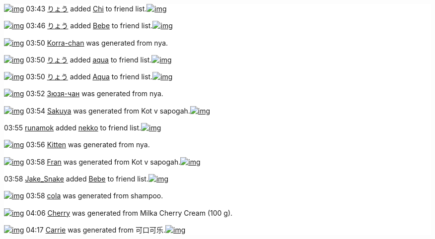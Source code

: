 [![img](http://www.deviantsart.com/3uepgng.jpeg)](http://www.barcodekanojo.com/user/440386/%E3%82%8A%E3%82%87%E3%81%86) 03:43 [りょう](http://www.barcodekanojo.com/user/440386/%E3%82%8A%E3%82%87%E3%81%86) added [Chi](http://www.barcodekanojo.com/kanojo/1431350/Chi) to friend list.[![img](http://www.deviantsart.com/2g1avdb.png)](http://www.barcodekanojo.com/kanojo/1431350/Chi)

[![img](http://www.deviantsart.com/3uepgng.jpeg)](http://www.barcodekanojo.com/user/440386/%E3%82%8A%E3%82%87%E3%81%86) 03:46 [りょう](http://www.barcodekanojo.com/user/440386/%E3%82%8A%E3%82%87%E3%81%86) added [Bebe](http://www.barcodekanojo.com/kanojo/2778754/Bebe) to friend list.[![img](http://www.deviantsart.com/ai8aet.png)](http://www.barcodekanojo.com/kanojo/2778754/Bebe)

[![img](http://www.deviantsart.com/2propp.png)](http://www.barcodekanojo.com/kanojo/3183227/Korra-chan) 03:50 [Korra-chan](http://www.barcodekanojo.com/kanojo/3183227/Korra-chan) was generated from nya.

[![img](http://www.deviantsart.com/3uepgng.jpeg)](http://www.barcodekanojo.com/user/440386/%E3%82%8A%E3%82%87%E3%81%86) 03:50 [りょう](http://www.barcodekanojo.com/user/440386/%E3%82%8A%E3%82%87%E3%81%86) added [aqua](http://www.barcodekanojo.com/kanojo/1815234/aqua) to friend list.[![img](http://www.deviantsart.com/3bfqfqk.png)](http://www.barcodekanojo.com/kanojo/1815234/aqua)

[![img](http://www.deviantsart.com/3uepgng.jpeg)](http://www.barcodekanojo.com/user/440386/%E3%82%8A%E3%82%87%E3%81%86) 03:50 [りょう](http://www.barcodekanojo.com/user/440386/%E3%82%8A%E3%82%87%E3%81%86) added [Aqua](http://www.barcodekanojo.com/kanojo/240454/Aqua) to friend list.[![img](http://www.deviantsart.com/1puo15d.png)](http://www.barcodekanojo.com/kanojo/240454/Aqua)

[![img](http://www.deviantsart.com/32vkrh6.png)](http://www.barcodekanojo.com/kanojo/3183228/%D0%97%D1%8E%D0%B7%D1%8F-%D1%87%D0%B0%D0%BD) 03:52 [Зюзя-чан](http://www.barcodekanojo.com/kanojo/3183228/%D0%97%D1%8E%D0%B7%D1%8F-%D1%87%D0%B0%D0%BD) was generated from nya.

[![img](http://www.deviantsart.com/1t75mvp.png)](http://www.barcodekanojo.com/kanojo/3183229/Sakuya) 03:54 [Sakuya](http://www.barcodekanojo.com/kanojo/3183229/Sakuya) was generated from Kot v sapogah.[![img](http://www.deviantsart.com/33tesui.jpeg)](http://www.barcodekanojo.com/product_images/barcode/5997555/1416596037/50x50xKot,P20v,P20sapogah.jpg,qw=88,ah=88.pagespeed.ic.giafLqSYzh.jpg)

03:55 [runamok](http://www.barcodekanojo.com/user/497448/runamok) added [nekko](http://www.barcodekanojo.com/kanojo/2463002/nekko) to friend list.[![img](http://www.deviantsart.com/3rmv6ds.png)](http://www.barcodekanojo.com/kanojo/2463002/nekko)

[![img](http://www.deviantsart.com/aeog0e.png)](http://www.barcodekanojo.com/kanojo/3183230/Kitten) 03:56 [Kitten](http://www.barcodekanojo.com/kanojo/3183230/Kitten) was generated from nya.

[![img](http://www.deviantsart.com/3j5gkhr.png)](http://www.barcodekanojo.com/kanojo/3183231/Fran) 03:58 [Fran](http://www.barcodekanojo.com/kanojo/3183231/Fran) was generated from Kot v sapogah.[![img](http://www.deviantsart.com/36bk2c8.jpeg)](http://www.barcodekanojo.com/product_images/barcode/5997558/1416596254/50x50xKot,P20v,P20sapogah.jpg,qw=88,ah=88.pagespeed.ic.ADlellJY_r.jpg)

03:58 [Jake_Snake](http://www.barcodekanojo.com/user/497385/Jake_Snake) added [Bebe](http://www.barcodekanojo.com/kanojo/2886563/Bebe) to friend list.[![img](http://www.deviantsart.com/2gribt3.png)](http://www.barcodekanojo.com/kanojo/2886563/Bebe)

[![img](http://www.deviantsart.com/3558fcv.png)](http://www.barcodekanojo.com/kanojo/3183232/cola) 03:58 [cola](http://www.barcodekanojo.com/kanojo/3183232/cola) was generated from shampoo.

[![img](http://www.deviantsart.com/stsll1.png)](http://www.barcodekanojo.com/kanojo/3183233/Cherry) 04:06 [Cherry](http://www.barcodekanojo.com/kanojo/3183233/Cherry) was generated from Milka Cherry Cream (100 g).

[![img](http://www.deviantsart.com/1sbkaf4.png)](http://www.barcodekanojo.com/kanojo/3183234/Carrie) 04:17 [Carrie](http://www.barcodekanojo.com/kanojo/3183234/Carrie) was generated from 可口可乐.[![img](http://www.deviantsart.com/2jj818j.jpeg)](http://www.barcodekanojo.com/product_images/barcode/5997562/1416597392/50x50x,PE5,P8F,PAF,PE5,P8F,PA3,PE5,P8F,PAF,PE4,PB9,P90.jpg,qw=88,ah=88.pagespeed.ic.dWDD8iG3IL.jpg)
